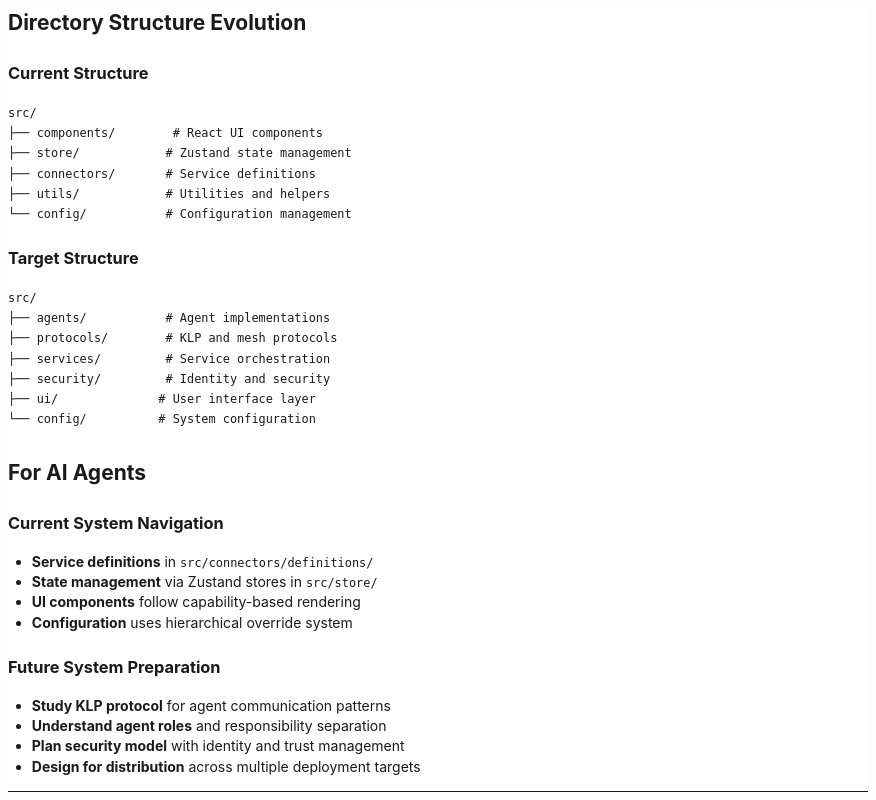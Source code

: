 ## Directory Structure Evolution

### Current Structure
```
src/
├── components/        # React UI components
├── store/            # Zustand state management
├── connectors/       # Service definitions
├── utils/            # Utilities and helpers
└── config/           # Configuration management
```

### Target Structure
```
src/
├── agents/           # Agent implementations
├── protocols/        # KLP and mesh protocols
├── services/         # Service orchestration
├── security/         # Identity and security
├── ui/              # User interface layer
└── config/          # System configuration
```

## For AI Agents

### Current System Navigation
- **Service definitions** in `src/connectors/definitions/`
- **State management** via Zustand stores in `src/store/`
- **UI components** follow capability-based rendering
- **Configuration** uses hierarchical override system

### Future System Preparation
- **Study KLP protocol** for agent communication patterns
- **Understand agent roles** and responsibility separation
- **Plan security model** with identity and trust management
- **Design for distribution** across multiple deployment targets

---

